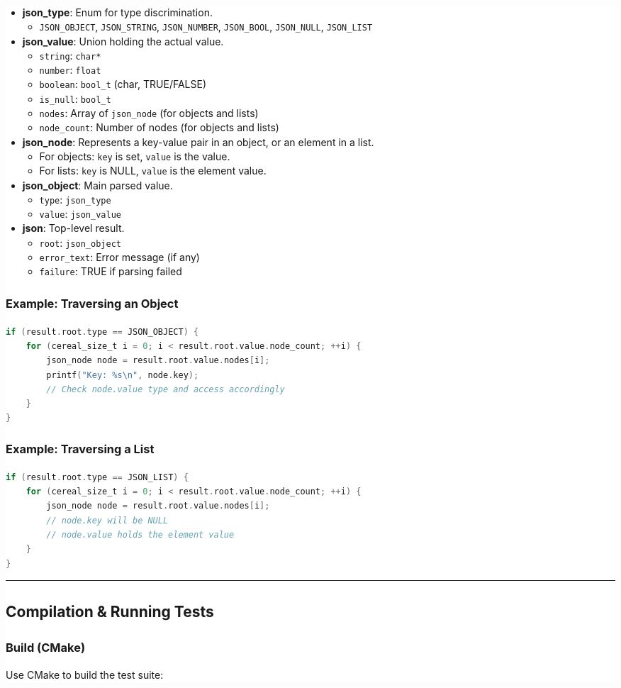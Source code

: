 - **json_type**: Enum for type discrimination.
  - `JSON_OBJECT`, `JSON_STRING`, `JSON_NUMBER`, `JSON_BOOL`, `JSON_NULL`, `JSON_LIST`
- **json_value**: Union holding the actual value.
  - `string`: `char*`
  - `number`: `float`
  - `boolean`: `bool_t` (char, TRUE/FALSE)
  - `is_null`: `bool_t`
  - `nodes`: Array of `json_node` (for objects and lists)
  - `node_count`: Number of nodes (for objects and lists)
- **json_node**: Represents a key-value pair in an object, or an element in a list.
  - For objects: `key` is set, `value` is the value.
  - For lists: `key` is NULL, `value` is the element value.
- **json_object**: Main parsed value.
  - `type`: `json_type`
  - `value`: `json_value`
- **json**: Top-level result.
  - `root`: `json_object`
  - `error_text`: Error message (if any)
  - `failure`: TRUE if parsing failed

### Example: Traversing an Object

```c
if (result.root.type == JSON_OBJECT) {
    for (cereal_size_t i = 0; i < result.root.value.node_count; ++i) {
        json_node node = result.root.value.nodes[i];
        printf("Key: %s\n", node.key);
        // Check node.value type and access accordingly
    }
}
```

### Example: Traversing a List

```c
if (result.root.type == JSON_LIST) {
    for (cereal_size_t i = 0; i < result.root.value.node_count; ++i) {
        json_node node = result.root.value.nodes[i];
        // node.key will be NULL
        // node.value holds the element value
    }
}
```

---

## Compilation & Running Tests


### Build (CMake)

Use CMake to build the test suite:
